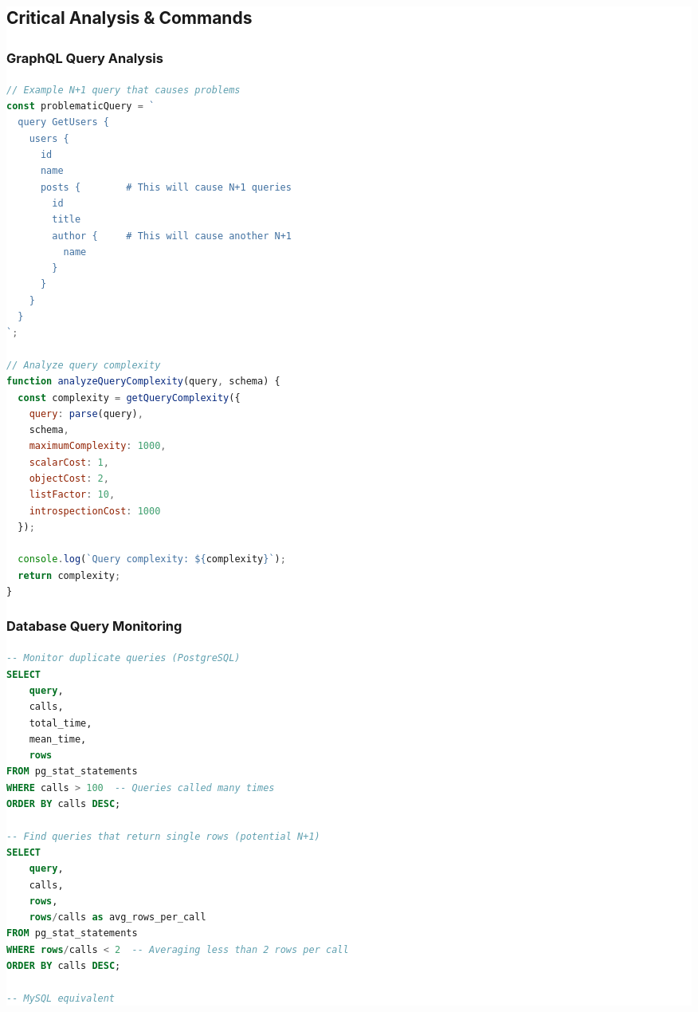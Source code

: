 
## Critical Analysis & Commands

### GraphQL Query Analysis
```javascript
// Example N+1 query that causes problems
const problematicQuery = `
  query GetUsers {
    users {
      id
      name
      posts {        # This will cause N+1 queries
        id
        title
        author {     # This will cause another N+1
          name
        }
      }
    }
  }
`;

// Analyze query complexity
function analyzeQueryComplexity(query, schema) {
  const complexity = getQueryComplexity({
    query: parse(query),
    schema,
    maximumComplexity: 1000,
    scalarCost: 1,
    objectCost: 2,
    listFactor: 10,
    introspectionCost: 1000
  });

  console.log(`Query complexity: ${complexity}`);
  return complexity;
}
```

### Database Query Monitoring
```sql
-- Monitor duplicate queries (PostgreSQL)
SELECT
    query,
    calls,
    total_time,
    mean_time,
    rows
FROM pg_stat_statements
WHERE calls > 100  -- Queries called many times
ORDER BY calls DESC;

-- Find queries that return single rows (potential N+1)
SELECT
    query,
    calls,
    rows,
    rows/calls as avg_rows_per_call
FROM pg_stat_statements
WHERE rows/calls < 2  -- Averaging less than 2 rows per call
ORDER BY calls DESC;

-- MySQL equivalent
```
